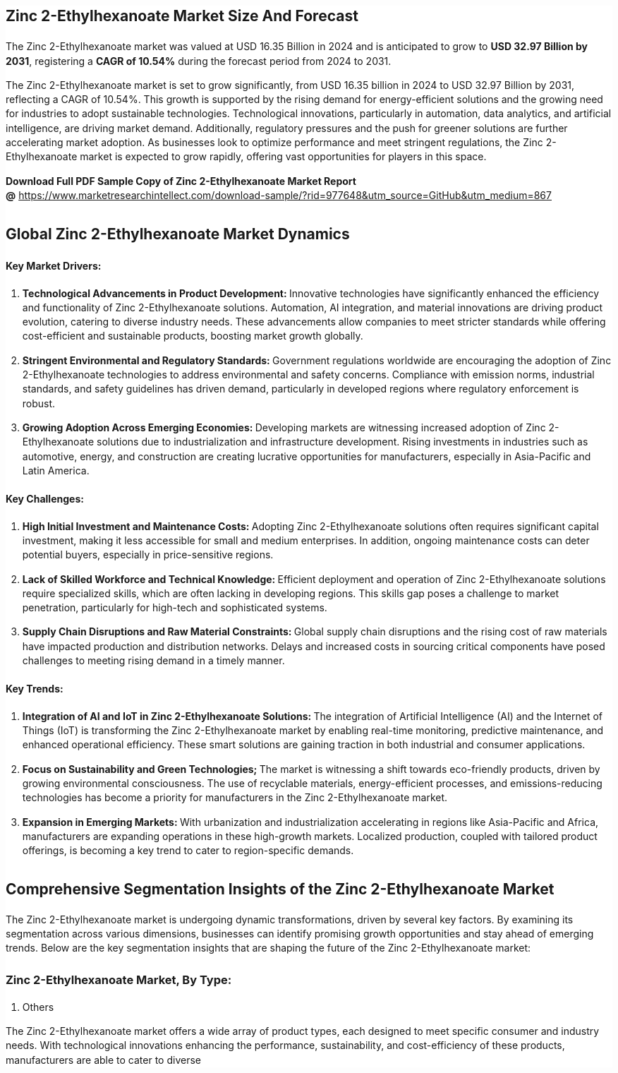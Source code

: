 <h2>Zinc 2-Ethylhexanoate  Market Size And Forecast</h2><p>The Zinc 2-Ethylhexanoate  market was valued at USD 16.35 Billion in 2024 and is anticipated to grow to <strong>USD 32.97 Billion by 2031</strong>, registering a <strong>CAGR of 10.54%</strong> during the forecast period from 2024 to 2031.</p><p>The Zinc 2-Ethylhexanoate  market is set to grow significantly, from USD 16.35 billion in 2024 to USD 32.97 Billion by 2031, reflecting a CAGR of 10.54%. This growth is supported by the rising demand for energy-efficient solutions and the growing need for industries to adopt sustainable technologies. Technological innovations, particularly in automation, data analytics, and artificial intelligence, are driving market demand. Additionally, regulatory pressures and the push for greener solutions are further accelerating market adoption. As businesses look to optimize performance and meet stringent regulations, the Zinc 2-Ethylhexanoate  market is expected to grow rapidly, offering vast opportunities for players in this space.</p><p><strong>Download Full PDF Sample Copy of Zinc 2-Ethylhexanoate  Market Report @</strong>&nbsp;<a href="https://www.marketresearchintellect.com/download-sample/?rid=977648&amp;utm_source=GitHub&amp;utm_medium=867">https://www.marketresearchintellect.com/download-sample/?rid=977648&amp;utm_source=GitHub&amp;utm_medium=867</a></p><h2>Global Zinc 2-Ethylhexanoate  Market Dynamics</h2><h4><strong>Key Market Drivers:</strong></h4><ol><li><p><strong>Technological Advancements in Product Development:&nbsp;</strong>Innovative technologies have significantly enhanced the efficiency and functionality of Zinc 2-Ethylhexanoate  solutions. Automation, AI integration, and material innovations are driving product evolution, catering to diverse industry needs. These advancements allow companies to meet stricter standards while offering cost-efficient and sustainable products, boosting market growth globally.</p></li><li><p><strong>Stringent Environmental and Regulatory Standards:&nbsp;</strong>Government regulations worldwide are encouraging the adoption of Zinc 2-Ethylhexanoate  technologies to address environmental and safety concerns. Compliance with emission norms, industrial standards, and safety guidelines has driven demand, particularly in developed regions where regulatory enforcement is robust.</p></li><li><p><strong>Growing Adoption Across Emerging Economies:&nbsp;</strong>Developing markets are witnessing increased adoption of Zinc 2-Ethylhexanoate  solutions due to industrialization and infrastructure development. Rising investments in industries such as automotive, energy, and construction are creating lucrative opportunities for manufacturers, especially in Asia-Pacific and Latin America.</p></li></ol><h4><strong>Key Challenges:</strong></h4><ol><li><p><strong>High Initial Investment and Maintenance Costs:&nbsp;</strong>Adopting Zinc 2-Ethylhexanoate  solutions often requires significant capital investment, making it less accessible for small and medium enterprises. In addition, ongoing maintenance costs can deter potential buyers, especially in price-sensitive regions.</p></li><li><p><strong>Lack of Skilled Workforce and Technical Knowledge:&nbsp;</strong>Efficient deployment and operation of Zinc 2-Ethylhexanoate  solutions require specialized skills, which are often lacking in developing regions. This skills gap poses a challenge to market penetration, particularly for high-tech and sophisticated systems.</p></li><li><p><strong>Supply Chain Disruptions and Raw Material Constraints:&nbsp;</strong>Global supply chain disruptions and the rising cost of raw materials have impacted production and distribution networks. Delays and increased costs in sourcing critical components have posed challenges to meeting rising demand in a timely manner.</p></li></ol><h4><strong>Key Trends:</strong></h4><ol><li><p><strong>Integration of AI and IoT in Zinc 2-Ethylhexanoate  Solutions:&nbsp;</strong>The integration of Artificial Intelligence (AI) and the Internet of Things (IoT) is transforming the Zinc 2-Ethylhexanoate  market by enabling real-time monitoring, predictive maintenance, and enhanced operational efficiency. These smart solutions are gaining traction in both industrial and consumer applications.</p></li><li><p><strong>Focus on Sustainability and Green Technologies;&nbsp;</strong>The market is witnessing a shift towards eco-friendly products, driven by growing environmental consciousness. The use of recyclable materials, energy-efficient processes, and emissions-reducing technologies has become a priority for manufacturers in the Zinc 2-Ethylhexanoate  market.</p></li><li><p><strong>Expansion in Emerging Markets:&nbsp;</strong>With urbanization and industrialization accelerating in regions like Asia-Pacific and Africa, manufacturers are expanding operations in these high-growth markets. Localized production, coupled with tailored product offerings, is becoming a key trend to cater to region-specific demands.</p></li></ol><div class="article-main__content" data-test-id="publishing-text-block"><h2>Comprehensive Segmentation Insights of the Zinc 2-Ethylhexanoate  Market</h2><p>The Zinc 2-Ethylhexanoate  market is undergoing dynamic transformations, driven by several key factors. By examining its segmentation across various dimensions, businesses can identify promising growth opportunities and stay ahead of emerging trends. Below are the key segmentation insights that are shaping the future of the Zinc 2-Ethylhexanoate  market:</p><h3><strong>Zinc 2-Ethylhexanoate  Market, By Type:<br /></strong></h3><ol><li>Others</li></ol><p>The Zinc 2-Ethylhexanoate  market offers a wide array of product types, each designed to meet specific consumer and industry needs. With technological innovations enhancing the performance, sustainability, and cost-efficiency of these products, manufacturers are able to cater to diverse